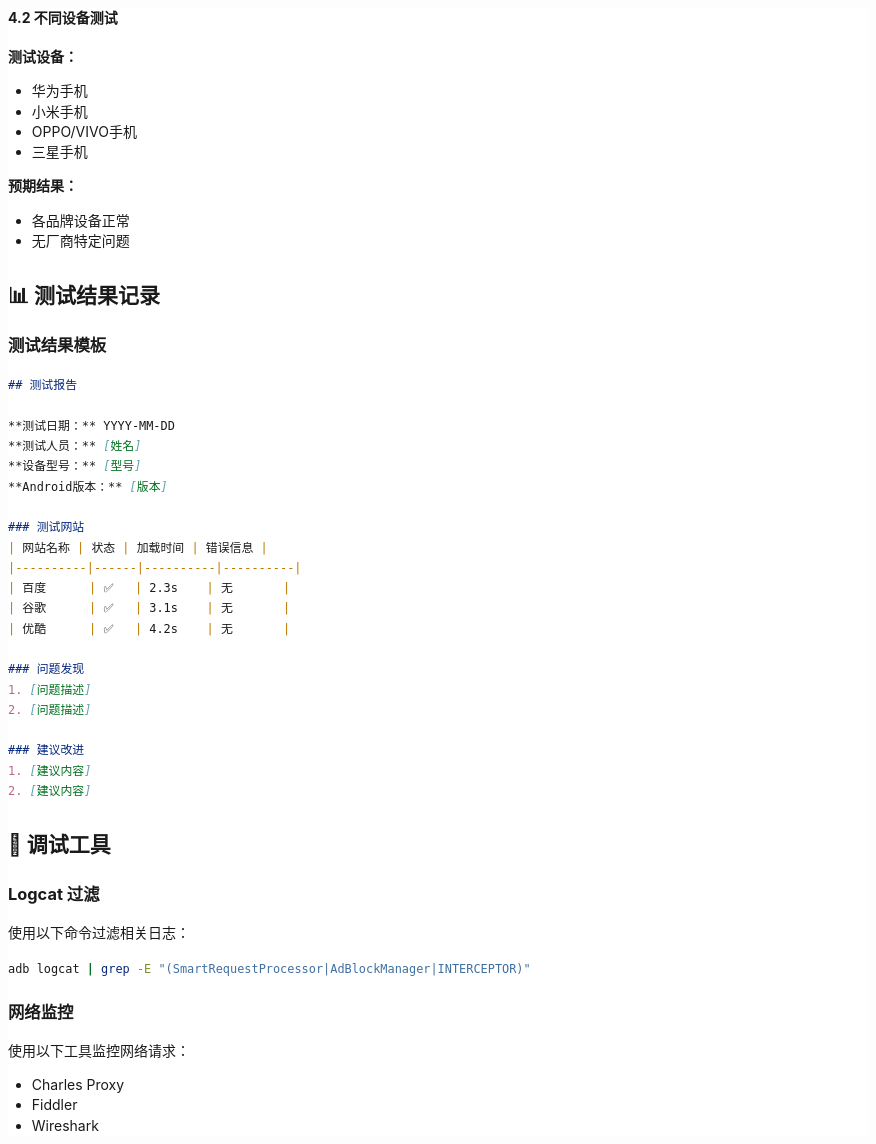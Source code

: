 #### 4.2 不同设备测试
**测试设备：**
- 华为手机
- 小米手机
- OPPO/VIVO手机
- 三星手机

**预期结果：**
- 各品牌设备正常
- 无厂商特定问题

## 📊 测试结果记录

### 测试结果模板
```markdown
## 测试报告

**测试日期：** YYYY-MM-DD
**测试人员：** [姓名]
**设备型号：** [型号]
**Android版本：** [版本]

### 测试网站
| 网站名称 | 状态 | 加载时间 | 错误信息 |
|----------|------|----------|----------|
| 百度      | ✅   | 2.3s    | 无       |
| 谷歌      | ✅   | 3.1s    | 无       |
| 优酷      | ✅   | 4.2s    | 无       |

### 问题发现
1. [问题描述]
2. [问题描述]

### 建议改进
1. [建议内容]
2. [建议内容]
```

## 🔧 调试工具

### Logcat 过滤
使用以下命令过滤相关日志：
```bash
adb logcat | grep -E "(SmartRequestProcessor|AdBlockManager|INTERCEPTOR)"
```

### 网络监控
使用以下工具监控网络请求：
- Charles Proxy
- Fiddler
- Wireshark
